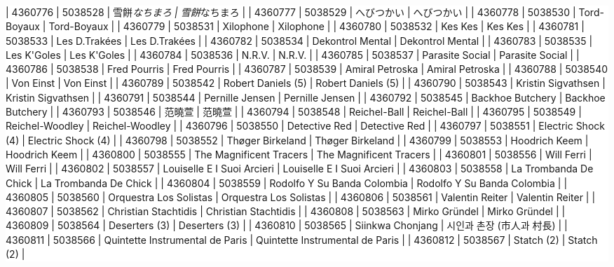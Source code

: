 | 4360776 | 5038528 | 雪餅*なちまろ | 雪餅*なちまろ |
| 4360777 | 5038529 | へびつかい | へびつかい |
| 4360778 | 5038530 | Tord-Boyaux | Tord-Boyaux |
| 4360779 | 5038531 | Xilophone | Xilophone |
| 4360780 | 5038532 | Kes Kes | Kes Kes |
| 4360781 | 5038533 | Les D.Trakées | Les D.Trakées |
| 4360782 | 5038534 | Dekontrol Mental | Dekontrol Mental |
| 4360783 | 5038535 | Les K'Goles | Les K'Goles |
| 4360784 | 5038536 | N.R.V. | N.R.V. |
| 4360785 | 5038537 | Parasite Social | Parasite Social |
| 4360786 | 5038538 | Fred Pourris | Fred Pourris |
| 4360787 | 5038539 | Amiral Petroska | Amiral Petroska |
| 4360788 | 5038540 | Von Einst | Von Einst |
| 4360789 | 5038542 | Robert Daniels (5) | Robert Daniels (5) |
| 4360790 | 5038543 | Kristin Sigvathsen | Kristin Sigvathsen |
| 4360791 | 5038544 | Pernille Jensen | Pernille Jensen |
| 4360792 | 5038545 | Backhoe Butchery | Backhoe Butchery |
| 4360793 | 5038546 | 范曉萱 | 范曉萱 |
| 4360794 | 5038548 | Reichel-Ball | Reichel-Ball |
| 4360795 | 5038549 | Reichel-Woodley | Reichel-Woodley |
| 4360796 | 5038550 | Detective Red | Detective Red |
| 4360797 | 5038551 | Electric Shock (4) | Electric Shock (4) |
| 4360798 | 5038552 | Thøger Birkeland | Thøger Birkeland |
| 4360799 | 5038553 | Hoodrich Keem | Hoodrich Keem |
| 4360800 | 5038555 | The Magnificent Tracers | The Magnificent Tracers |
| 4360801 | 5038556 | Will Ferri | Will Ferri |
| 4360802 | 5038557 | Louiselle E I Suoi Arcieri | Louiselle E I Suoi Arcieri |
| 4360803 | 5038558 | La Trombanda De Chick | La Trombanda De Chick |
| 4360804 | 5038559 | Rodolfo Y Su Banda Colombia | Rodolfo Y Su Banda Colombia |
| 4360805 | 5038560 | Orquestra Los Solistas | Orquestra Los Solistas |
| 4360806 | 5038561 | Valentin Reiter | Valentin Reiter |
| 4360807 | 5038562 | Christian Stachtidis | Christian Stachtidis |
| 4360808 | 5038563 | Mirko Gründel | Mirko Gründel |
| 4360809 | 5038564 | Deserters (3) | Deserters (3) |
| 4360810 | 5038565 | Siinkwa Chonjang | 시인과 촌장 (市人과 村長) |
| 4360811 | 5038566 | Quintette Instrumental de Paris | Quintette Instrumental de Paris |
| 4360812 | 5038567 | Statch (2) | Statch (2) |